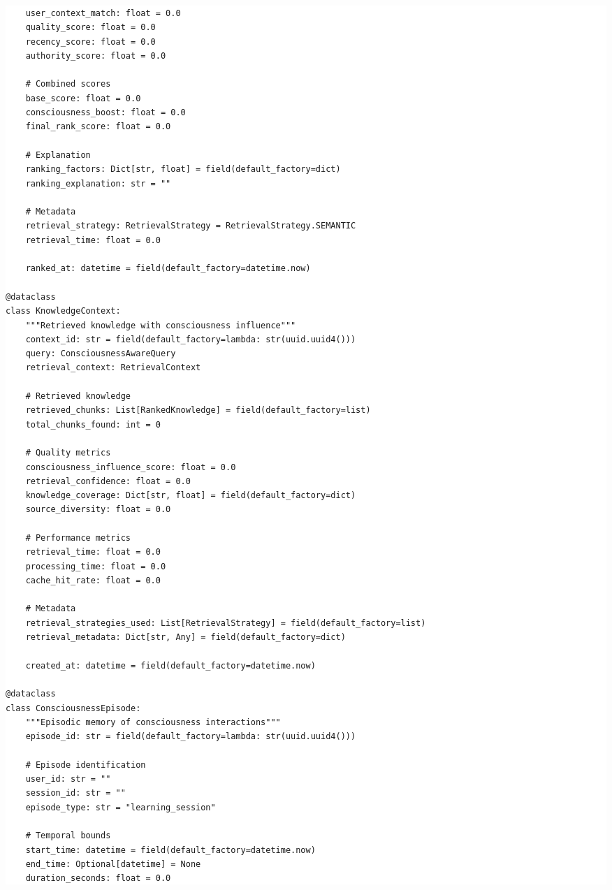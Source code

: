 ```text
    user_context_match: float = 0.0
    quality_score: float = 0.0
    recency_score: float = 0.0
    authority_score: float = 0.0

    # Combined scores
    base_score: float = 0.0
    consciousness_boost: float = 0.0
    final_rank_score: float = 0.0

    # Explanation
    ranking_factors: Dict[str, float] = field(default_factory=dict)
    ranking_explanation: str = ""

    # Metadata
    retrieval_strategy: RetrievalStrategy = RetrievalStrategy.SEMANTIC
    retrieval_time: float = 0.0

    ranked_at: datetime = field(default_factory=datetime.now)

@dataclass
class KnowledgeContext:
    """Retrieved knowledge with consciousness influence"""
    context_id: str = field(default_factory=lambda: str(uuid.uuid4()))
    query: ConsciousnessAwareQuery
    retrieval_context: RetrievalContext

    # Retrieved knowledge
    retrieved_chunks: List[RankedKnowledge] = field(default_factory=list)
    total_chunks_found: int = 0

    # Quality metrics
    consciousness_influence_score: float = 0.0
    retrieval_confidence: float = 0.0
    knowledge_coverage: Dict[str, float] = field(default_factory=dict)
    source_diversity: float = 0.0

    # Performance metrics
    retrieval_time: float = 0.0
    processing_time: float = 0.0
    cache_hit_rate: float = 0.0

    # Metadata
    retrieval_strategies_used: List[RetrievalStrategy] = field(default_factory=list)
    retrieval_metadata: Dict[str, Any] = field(default_factory=dict)

    created_at: datetime = field(default_factory=datetime.now)

@dataclass
class ConsciousnessEpisode:
    """Episodic memory of consciousness interactions"""
    episode_id: str = field(default_factory=lambda: str(uuid.uuid4()))

    # Episode identification
    user_id: str = ""
    session_id: str = ""
    episode_type: str = "learning_session"

    # Temporal bounds
    start_time: datetime = field(default_factory=datetime.now)
    end_time: Optional[datetime] = None
    duration_seconds: float = 0.0

```